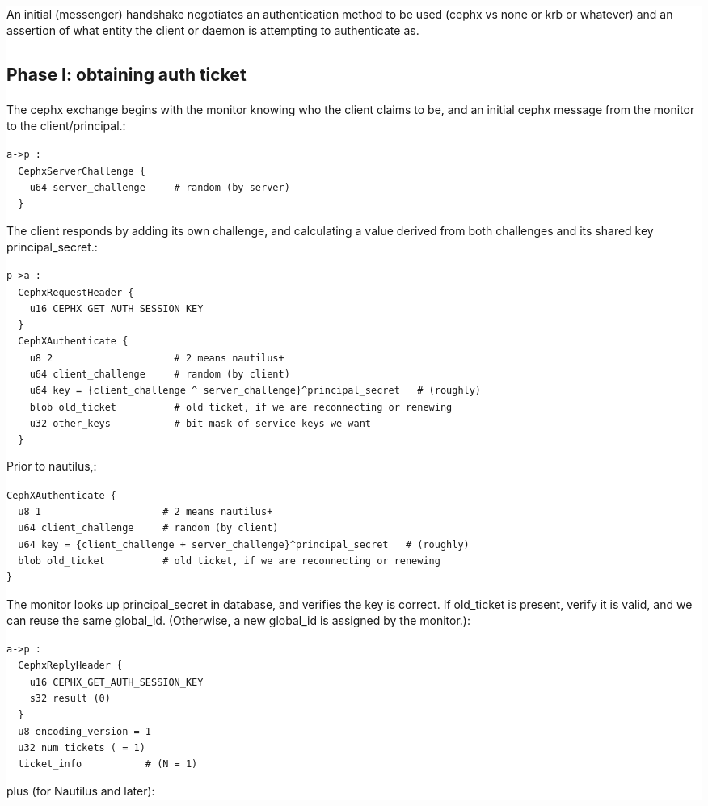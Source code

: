 An initial (messenger) handshake negotiates an authentication method to
be used (cephx vs none or krb or whatever) and an assertion of what
entity the client or daemon is attempting to authenticate as.

## Phase I: obtaining auth ticket

The cephx exchange begins with the monitor knowing who the client claims
to be, and an initial cephx message from the monitor to the
client/principal.:

    a->p : 
      CephxServerChallenge {
        u64 server_challenge     # random (by server)
      }

The client responds by adding its own challenge, and calculating a value
derived from both challenges and its shared key principal_secret.:

    p->a :
      CephxRequestHeader {
        u16 CEPHX_GET_AUTH_SESSION_KEY
      }
      CephXAuthenticate {
        u8 2                     # 2 means nautilus+
        u64 client_challenge     # random (by client)
        u64 key = {client_challenge ^ server_challenge}^principal_secret   # (roughly)
        blob old_ticket          # old ticket, if we are reconnecting or renewing
        u32 other_keys           # bit mask of service keys we want
      }

Prior to nautilus,:

    CephXAuthenticate {
      u8 1                     # 2 means nautilus+
      u64 client_challenge     # random (by client)
      u64 key = {client_challenge + server_challenge}^principal_secret   # (roughly)
      blob old_ticket          # old ticket, if we are reconnecting or renewing
    }

The monitor looks up principal_secret in database, and verifies the key
is correct. If old_ticket is present, verify it is valid, and we can
reuse the same global_id. (Otherwise, a new global_id is assigned by the
monitor.):

    a->p :
      CephxReplyHeader {
        u16 CEPHX_GET_AUTH_SESSION_KEY
        s32 result (0)
      }
      u8 encoding_version = 1
      u32 num_tickets ( = 1)
      ticket_info           # (N = 1)

plus (for Nautilus and later):
